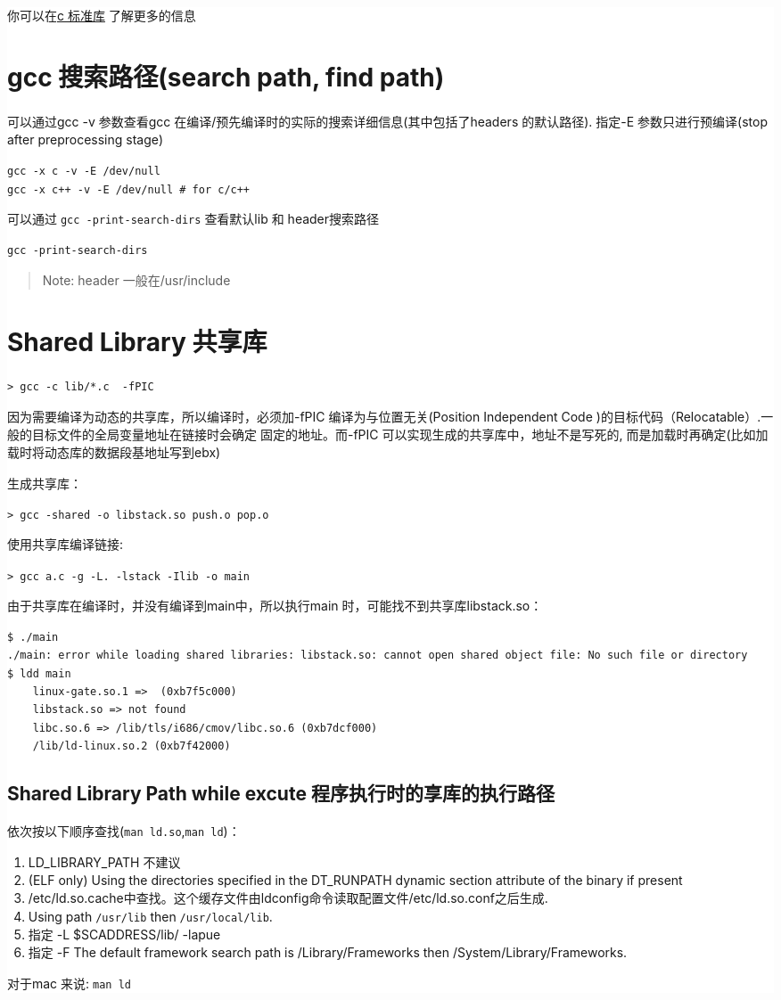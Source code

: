 你可以在[c 标准库](/p/c-lib) 了解更多的信息

# gcc 搜索路径(search path, find path)
可以通过gcc -v 参数查看gcc 在编译/预先编译时的实际的搜索详细信息(其中包括了headers 的默认路径). 指定-E 参数只进行预编译(stop after preprocessing stage)

	gcc -x c -v -E /dev/null
	gcc -x c++ -v -E /dev/null # for c/c++

可以通过 `gcc -print-search-dirs` 查看默认lib 和 header搜索路径

	gcc -print-search-dirs

> Note: header 一般在/usr/include

# Shared Library 共享库

	> gcc -c lib/*.c  -fPIC

因为需要编译为动态的共享库，所以编译时，必须加-fPIC 编译为与位置无关(Position Independent Code )的目标代码（Relocatable）.一般的目标文件的全局变量地址在链接时会确定 固定的地址。而-fPIC 可以实现生成的共享库中，地址不是写死的, 而是加载时再确定(比如加载时将动态库的数据段基地址写到ebx)

生成共享库：

	> gcc -shared -o libstack.so push.o pop.o

使用共享库编译链接:

	> gcc a.c -g -L. -lstack -Ilib -o main

由于共享库在编译时，并没有编译到main中，所以执行main 时，可能找不到共享库libstack.so：

	$ ./main
	./main: error while loading shared libraries: libstack.so: cannot open shared object file: No such file or directory
	$ ldd main
		linux-gate.so.1 =>  (0xb7f5c000)
		libstack.so => not found
		libc.so.6 => /lib/tls/i686/cmov/libc.so.6 (0xb7dcf000)
		/lib/ld-linux.so.2 (0xb7f42000)

## Shared Library Path while excute 程序执行时的享库的执行路径
依次按以下顺序查找(`man ld.so`,`man ld`)：

1. LD_LIBRARY_PATH 不建议
3. (ELF only) Using the directories specified in the DT_RUNPATH dynamic section attribute of the binary if present
2. /etc/ld.so.cache中查找。这个缓存文件由ldconfig命令读取配置文件/etc/ld.so.conf之后生成.
3. Using path `/usr/lib` then `/usr/local/lib`.
4. 指定 -L $SCADDRESS/lib/ -lapue
5. 指定 -F
     The default framework search path is /Library/Frameworks then /System/Library/Frameworks.  

对于mac  来说: `man ld`
